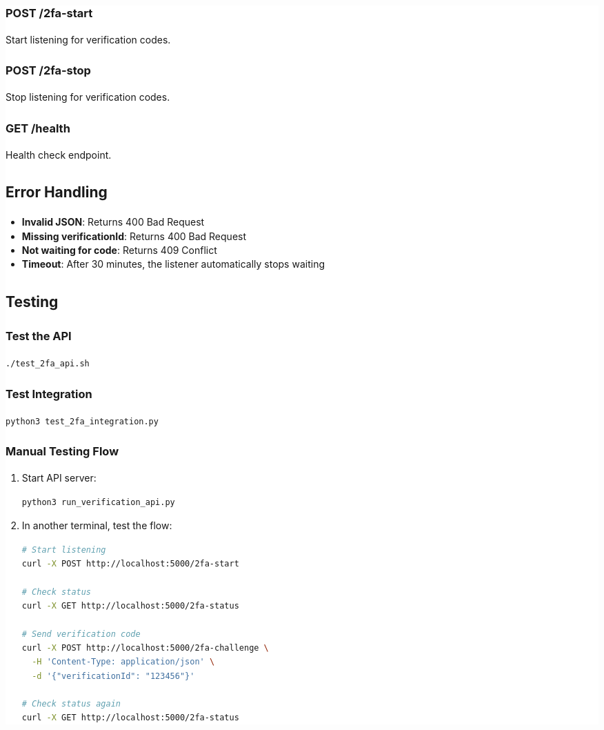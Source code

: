 ### POST /2fa-start
Start listening for verification codes.

### POST /2fa-stop
Stop listening for verification codes.

### GET /health
Health check endpoint.

## Error Handling

- **Invalid JSON**: Returns 400 Bad Request
- **Missing verificationId**: Returns 400 Bad Request
- **Not waiting for code**: Returns 409 Conflict
- **Timeout**: After 30 minutes, the listener automatically stops waiting

## Testing

### Test the API
```bash
./test_2fa_api.sh
```

### Test Integration
```bash
python3 test_2fa_integration.py
```

### Manual Testing Flow

1. Start API server:
   ```bash
   python3 run_verification_api.py
   ```

2. In another terminal, test the flow:
   ```bash
   # Start listening
   curl -X POST http://localhost:5000/2fa-start
   
   # Check status
   curl -X GET http://localhost:5000/2fa-status
   
   # Send verification code
   curl -X POST http://localhost:5000/2fa-challenge \
     -H 'Content-Type: application/json' \
     -d '{"verificationId": "123456"}'
   
   # Check status again
   curl -X GET http://localhost:5000/2fa-status
   ```
